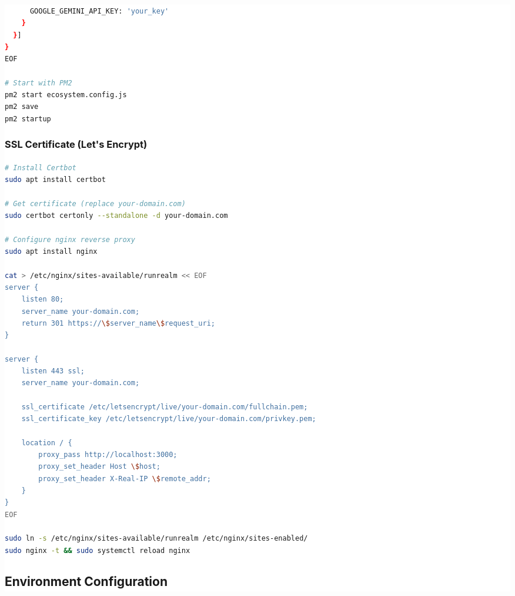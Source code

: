 ```bash
      GOOGLE_GEMINI_API_KEY: 'your_key'
    }
  }]
}
EOF

# Start with PM2
pm2 start ecosystem.config.js
pm2 save
pm2 startup
```

### SSL Certificate (Let's Encrypt)
```bash
# Install Certbot
sudo apt install certbot

# Get certificate (replace your-domain.com)
sudo certbot certonly --standalone -d your-domain.com

# Configure nginx reverse proxy
sudo apt install nginx

cat > /etc/nginx/sites-available/runrealm << EOF
server {
    listen 80;
    server_name your-domain.com;
    return 301 https://\$server_name\$request_uri;
}

server {
    listen 443 ssl;
    server_name your-domain.com;
    
    ssl_certificate /etc/letsencrypt/live/your-domain.com/fullchain.pem;
    ssl_certificate_key /etc/letsencrypt/live/your-domain.com/privkey.pem;
    
    location / {
        proxy_pass http://localhost:3000;
        proxy_set_header Host \$host;
        proxy_set_header X-Real-IP \$remote_addr;
    }
}
EOF

sudo ln -s /etc/nginx/sites-available/runrealm /etc/nginx/sites-enabled/
sudo nginx -t && sudo systemctl reload nginx
```

## Environment Configuration
